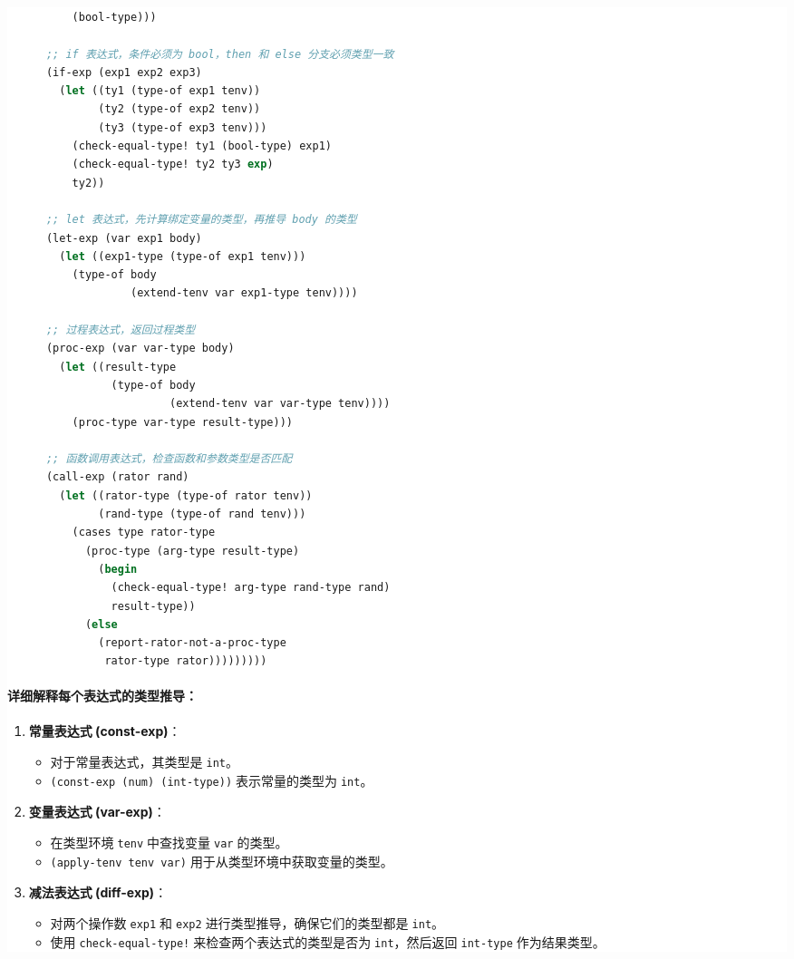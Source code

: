 ```scheme
          (bool-type)))

      ;; if 表达式，条件必须为 bool，then 和 else 分支必须类型一致
      (if-exp (exp1 exp2 exp3)
        (let ((ty1 (type-of exp1 tenv))
              (ty2 (type-of exp2 tenv))
              (ty3 (type-of exp3 tenv)))
          (check-equal-type! ty1 (bool-type) exp1)
          (check-equal-type! ty2 ty3 exp)
          ty2))
      
      ;; let 表达式，先计算绑定变量的类型，再推导 body 的类型
      (let-exp (var exp1 body)
        (let ((exp1-type (type-of exp1 tenv)))
          (type-of body
                   (extend-tenv var exp1-type tenv))))

      ;; 过程表达式，返回过程类型
      (proc-exp (var var-type body)
        (let ((result-type
                (type-of body
                         (extend-tenv var var-type tenv))))
          (proc-type var-type result-type)))

      ;; 函数调用表达式，检查函数和参数类型是否匹配
      (call-exp (rator rand)
        (let ((rator-type (type-of rator tenv))
              (rand-type (type-of rand tenv)))
          (cases type rator-type
            (proc-type (arg-type result-type)
              (begin
                (check-equal-type! arg-type rand-type rand)
                result-type))
            (else
              (report-rator-not-a-proc-type
               rator-type rator)))))))))
```

#### **详细解释每个表达式的类型推导**：

1. **常量表达式 (const-exp)**：
   - 对于常量表达式，其类型是 `int`。
   - `(const-exp (num) (int-type))` 表示常量的类型为 `int`。

2. **变量表达式 (var-exp)**：
   - 在类型环境 `tenv` 中查找变量 `var` 的类型。
   - `(apply-tenv tenv var)` 用于从类型环境中获取变量的类型。

3. **减法表达式 (diff-exp)**：
   - 对两个操作数 `exp1` 和 `exp2` 进行类型推导，确保它们的类型都是 `int`。
   - 使用 `check-equal-type!` 来检查两个表达式的类型是否为 `int`，然后返回 `int-type` 作为结果类型。

